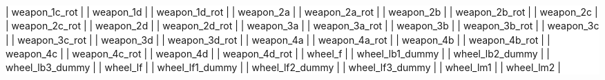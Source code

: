 | weapon_1c_rot |
| weapon_1d |
| weapon_1d_rot |
| weapon_2a |
| weapon_2a_rot |
| weapon_2b |
| weapon_2b_rot |
| weapon_2c |
| weapon_2c_rot |
| weapon_2d |
| weapon_2d_rot |
| weapon_3a |
| weapon_3a_rot |
| weapon_3b |
| weapon_3b_rot |
| weapon_3c |
| weapon_3c_rot |
| weapon_3d |
| weapon_3d_rot |
| weapon_4a |
| weapon_4a_rot |
| weapon_4b |
| weapon_4b_rot |
| weapon_4c |
| weapon_4c_rot |
| weapon_4d |
| weapon_4d_rot |
| wheel_f |
| wheel_lb1_dummy |
| wheel_lb2_dummy |
| wheel_lb3_dummy |
| wheel_lf |
| wheel_lf1_dummy |
| wheel_lf2_dummy |
| wheel_lf3_dummy |
| wheel_lm1 |
| wheel_lm2 |